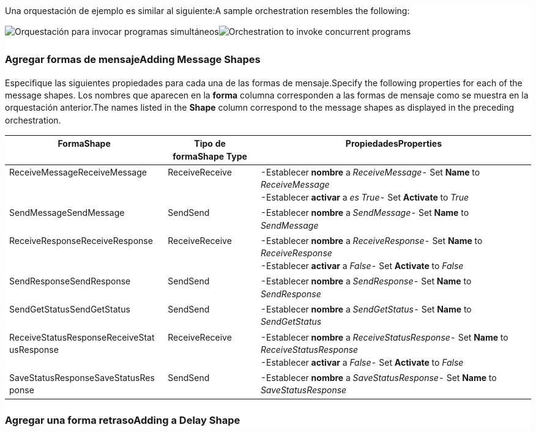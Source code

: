  <span data-ttu-id="a7e47-174">Una orquestación de ejemplo es similar al siguiente:</span><span class="sxs-lookup"><span data-stu-id="a7e47-174">A sample orchestration resembles the following:</span></span>  
  
 <span data-ttu-id="a7e47-175">![Orquestación para invocar programas simultáneos](../../adapters-and-accelerators/adapter-oracle-ebs/media/2a02e9d8-8ea8-4898-8d05-c060761f4feb.gif "2a02e9d8-8ea8-4898-8d05-c060761f4feb")</span><span class="sxs-lookup"><span data-stu-id="a7e47-175">![Orchestration to invoke concurrent programs](../../adapters-and-accelerators/adapter-oracle-ebs/media/2a02e9d8-8ea8-4898-8d05-c060761f4feb.gif "2a02e9d8-8ea8-4898-8d05-c060761f4feb")</span></span>  
  
### <a name="adding-message-shapes"></a><span data-ttu-id="a7e47-176">Agregar formas de mensaje</span><span class="sxs-lookup"><span data-stu-id="a7e47-176">Adding Message Shapes</span></span>  
 <span data-ttu-id="a7e47-177">Especifique las siguientes propiedades para cada una de las formas de mensaje.</span><span class="sxs-lookup"><span data-stu-id="a7e47-177">Specify the following properties for each of the message shapes.</span></span> <span data-ttu-id="a7e47-178">Los nombres que aparecen en la **forma** columna corresponden a las formas de mensaje como se muestra en la orquestación anterior.</span><span class="sxs-lookup"><span data-stu-id="a7e47-178">The names listed in the **Shape** column correspond to the message shapes as displayed in the preceding orchestration.</span></span>  
  
|<span data-ttu-id="a7e47-179">Forma</span><span class="sxs-lookup"><span data-stu-id="a7e47-179">Shape</span></span>|<span data-ttu-id="a7e47-180">Tipo de forma</span><span class="sxs-lookup"><span data-stu-id="a7e47-180">Shape Type</span></span>|<span data-ttu-id="a7e47-181">Propiedades</span><span class="sxs-lookup"><span data-stu-id="a7e47-181">Properties</span></span>|  
|-----------|----------------|----------------|  
|<span data-ttu-id="a7e47-182">ReceiveMessage</span><span class="sxs-lookup"><span data-stu-id="a7e47-182">ReceiveMessage</span></span>|<span data-ttu-id="a7e47-183">Receive</span><span class="sxs-lookup"><span data-stu-id="a7e47-183">Receive</span></span>|<span data-ttu-id="a7e47-184">-Establecer **nombre** a *ReceiveMessage*</span><span class="sxs-lookup"><span data-stu-id="a7e47-184">-   Set **Name** to *ReceiveMessage*</span></span><br /><span data-ttu-id="a7e47-185">-Establecer **activar** a *es True*</span><span class="sxs-lookup"><span data-stu-id="a7e47-185">-   Set **Activate** to *True*</span></span>|  
|<span data-ttu-id="a7e47-186">SendMessage</span><span class="sxs-lookup"><span data-stu-id="a7e47-186">SendMessage</span></span>|<span data-ttu-id="a7e47-187">Send</span><span class="sxs-lookup"><span data-stu-id="a7e47-187">Send</span></span>|<span data-ttu-id="a7e47-188">-Establecer **nombre** a *SendMessage*</span><span class="sxs-lookup"><span data-stu-id="a7e47-188">-   Set **Name** to *SendMessage*</span></span>|  
|<span data-ttu-id="a7e47-189">ReceiveResponse</span><span class="sxs-lookup"><span data-stu-id="a7e47-189">ReceiveResponse</span></span>|<span data-ttu-id="a7e47-190">Receive</span><span class="sxs-lookup"><span data-stu-id="a7e47-190">Receive</span></span>|<span data-ttu-id="a7e47-191">-Establecer **nombre** a *ReceiveResponse*</span><span class="sxs-lookup"><span data-stu-id="a7e47-191">-   Set **Name** to *ReceiveResponse*</span></span><br /><span data-ttu-id="a7e47-192">-Establecer **activar** a *False*</span><span class="sxs-lookup"><span data-stu-id="a7e47-192">-   Set **Activate** to *False*</span></span>|  
|<span data-ttu-id="a7e47-193">SendResponse</span><span class="sxs-lookup"><span data-stu-id="a7e47-193">SendResponse</span></span>|<span data-ttu-id="a7e47-194">Send</span><span class="sxs-lookup"><span data-stu-id="a7e47-194">Send</span></span>|<span data-ttu-id="a7e47-195">-Establecer **nombre** a *SendResponse*</span><span class="sxs-lookup"><span data-stu-id="a7e47-195">-   Set **Name** to *SendResponse*</span></span>|  
|<span data-ttu-id="a7e47-196">SendGetStatus</span><span class="sxs-lookup"><span data-stu-id="a7e47-196">SendGetStatus</span></span>|<span data-ttu-id="a7e47-197">Send</span><span class="sxs-lookup"><span data-stu-id="a7e47-197">Send</span></span>|<span data-ttu-id="a7e47-198">-Establecer **nombre** a *SendGetStatus*</span><span class="sxs-lookup"><span data-stu-id="a7e47-198">-   Set **Name** to *SendGetStatus*</span></span>|  
|<span data-ttu-id="a7e47-199">ReceiveStatusResponse</span><span class="sxs-lookup"><span data-stu-id="a7e47-199">ReceiveStatusResponse</span></span>|<span data-ttu-id="a7e47-200">Receive</span><span class="sxs-lookup"><span data-stu-id="a7e47-200">Receive</span></span>|<span data-ttu-id="a7e47-201">-Establecer **nombre** a *ReceiveStatusResponse*</span><span class="sxs-lookup"><span data-stu-id="a7e47-201">-   Set **Name** to *ReceiveStatusResponse*</span></span><br /><span data-ttu-id="a7e47-202">-Establecer **activar** a *False*</span><span class="sxs-lookup"><span data-stu-id="a7e47-202">-   Set **Activate** to *False*</span></span>|  
|<span data-ttu-id="a7e47-203">SaveStatusResponse</span><span class="sxs-lookup"><span data-stu-id="a7e47-203">SaveStatusResponse</span></span>|<span data-ttu-id="a7e47-204">Send</span><span class="sxs-lookup"><span data-stu-id="a7e47-204">Send</span></span>|<span data-ttu-id="a7e47-205">-Establecer **nombre** a *SaveStatusResponse*</span><span class="sxs-lookup"><span data-stu-id="a7e47-205">-   Set **Name** to *SaveStatusResponse*</span></span>|  
  
### <a name="adding-a-delay-shape"></a><span data-ttu-id="a7e47-206">Agregar una forma retraso</span><span class="sxs-lookup"><span data-stu-id="a7e47-206">Adding a Delay Shape</span></span>  